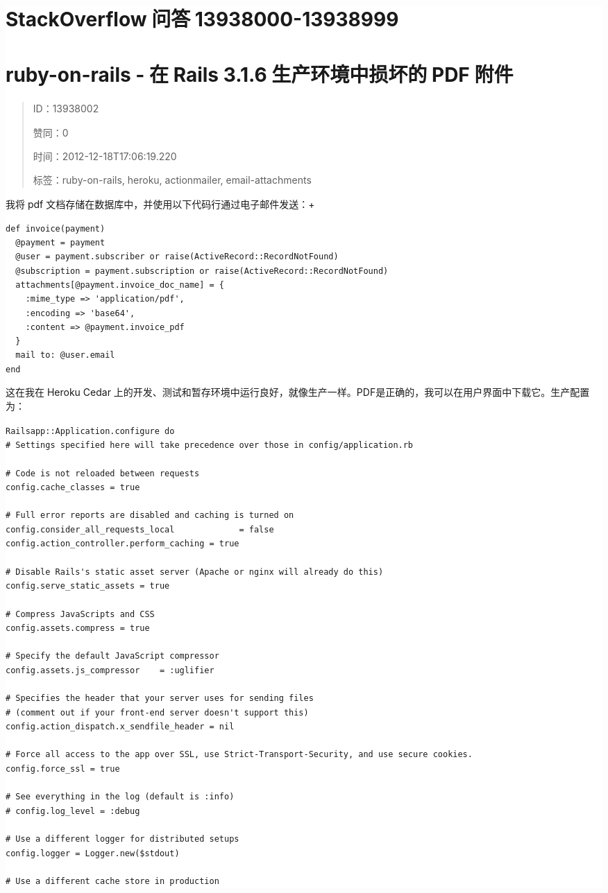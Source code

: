 # StackOverflow 问答 13938000-13938999

# ruby-on-rails - 在 Rails 3.1.6 生产环境中损坏的 PDF 附件

> ID：13938002
> 
> 赞同：0
> 
> 时间：2012-12-18T17:06:19.220
> 
> 标签：ruby-on-rails, heroku, actionmailer, email-attachments

我将 pdf 文档存储在数据库中，并使用以下代码行通过电子邮件发送：+

```
def invoice(payment)
  @payment = payment
  @user = payment.subscriber or raise(ActiveRecord::RecordNotFound)
  @subscription = payment.subscription or raise(ActiveRecord::RecordNotFound)
  attachments[@payment.invoice_doc_name] = {
    :mime_type => 'application/pdf',
    :encoding => 'base64',
    :content => @payment.invoice_pdf
  } 
  mail to: @user.email
end 
```

这在我在 Heroku Cedar 上的开发、测试和暂存环境中运行良好，就像生产一样。PDF是正确的，我可以在用户界面中下载它。生产配置为：

```
Railsapp::Application.configure do
# Settings specified here will take precedence over those in config/application.rb

# Code is not reloaded between requests
config.cache_classes = true

# Full error reports are disabled and caching is turned on
config.consider_all_requests_local             = false
config.action_controller.perform_caching = true

# Disable Rails's static asset server (Apache or nginx will already do this)
config.serve_static_assets = true

# Compress JavaScripts and CSS
config.assets.compress = true

# Specify the default JavaScript compressor
config.assets.js_compressor    = :uglifier

# Specifies the header that your server uses for sending files
# (comment out if your front-end server doesn't support this)
config.action_dispatch.x_sendfile_header = nil

# Force all access to the app over SSL, use Strict-Transport-Security, and use secure cookies.
config.force_ssl = true

# See everything in the log (default is :info)
# config.log_level = :debug

# Use a different logger for distributed setups
config.logger = Logger.new($stdout)

# Use a different cache store in production
```